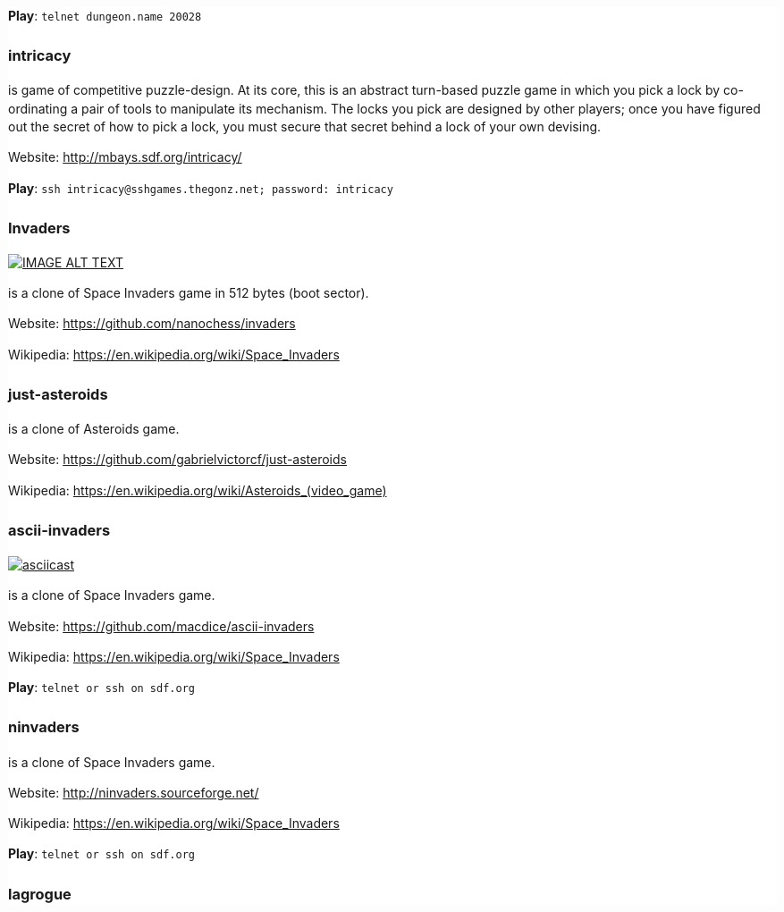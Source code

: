 **Play**: `telnet dungeon.name 20028`

### intricacy

is game of competitive puzzle-design. At its core, this is
an abstract turn-based puzzle game in which you pick a lock
by co-ordinating a pair of tools to manipulate its mechanism.
The locks you pick are designed by other players; once you
have figured out the secret of how to pick a lock, you must
secure that secret behind a lock of your own devising.


Website: http://mbays.sdf.org/intricacy/

**Play**: `ssh intricacy@sshgames.thegonz.net; password: intricacy`

### Invaders

[![IMAGE ALT TEXT](http://img.youtube.com/vi/pC976eejfms/0.jpg)](http://www.youtube.com/watch?v=pC976eejfms "Screencast")

is a clone of Space Invaders game in 512 bytes (boot sector).

Website: https://github.com/nanochess/invaders

Wikipedia: https://en.wikipedia.org/wiki/Space_Invaders

### just-asteroids

is a clone of Asteroids game.

Website: https://github.com/gabrielvictorcf/just-asteroids

Wikipedia: https://en.wikipedia.org/wiki/Asteroids_(video_game)

### ascii-invaders

[![asciicast](https://asciinema.org/a/34018.svg)](https://asciinema.org/a/34018)

is a clone of Space Invaders game.

Website: https://github.com/macdice/ascii-invaders

Wikipedia: https://en.wikipedia.org/wiki/Space_Invaders

**Play**: `telnet or ssh on sdf.org`

### ninvaders

is a clone of Space Invaders game.

Website: http://ninvaders.sourceforge.net/

Wikipedia: https://en.wikipedia.org/wiki/Space_Invaders

**Play**: `telnet or ssh on sdf.org`

### lagrogue

